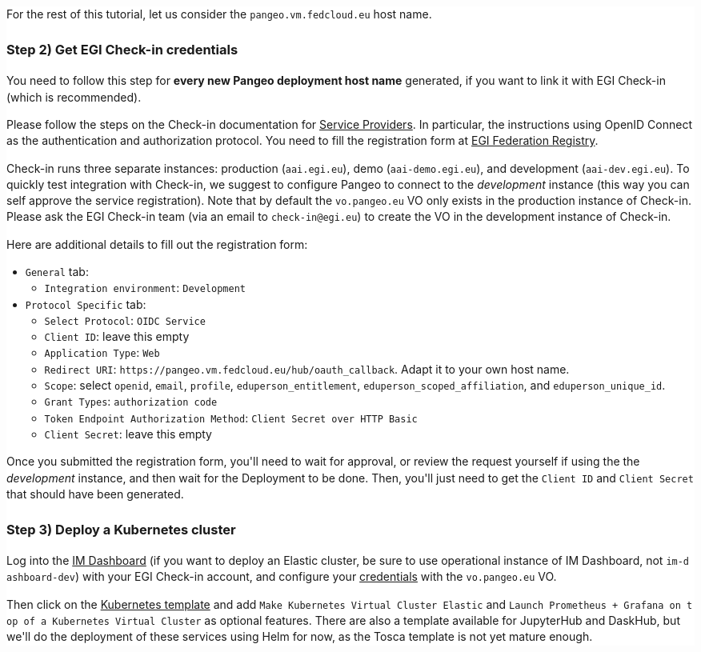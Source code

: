 For the rest of this tutorial, let us consider the `pangeo.vm.fedcloud.eu`
host name.

### Step 2) Get EGI Check-in credentials

You need to follow this step for __every new Pangeo deployment host name__ 
generated, if you want to link it with EGI Check-in (which is recommended).

Please follow the steps on the Check-in documentation for
[Service Providers](https://docs.egi.eu/providers/check-in/sp/). In particular,
the instructions using OpenID Connect as the authentication and authorization
protocol. You need to fill the registration form at 
[EGI Federation Registry](https://aai.egi.eu/federation/).

Check-in runs three separate instances: production (`aai.egi.eu`),
demo (`aai-demo.egi.eu`), and development (`aai-dev.egi.eu`). To quickly test
integration with Check-in, we suggest to configure Pangeo to connect to
the _development_ instance (this way you can self approve the service registration). 
Note that by default the `vo.pangeo.eu` VO only exists
in the production instance of Check-in. Please ask the EGI Check-in team (via
an email to `check-in@egi.eu`) to create the VO in the development instance
of Check-in.

Here are additional details to fill out the registration form:

* `General` tab:
  * `Integration environment`: `Development`
* `Protocol Specific` tab:
  * `Select Protocol`: `OIDC Service`
  * `Client ID`: leave this empty
  * `Application Type`: `Web`
  * `Redirect URI`: `https://pangeo.vm.fedcloud.eu/hub/oauth_callback`. 
     Adapt it to your own host name.
  * `Scope`: select `openid`, `email`, `profile`, `eduperson_entitlement`,
     `eduperson_scoped_affiliation`, and `eduperson_unique_id`.
  * `Grant Types`: `authorization code`
  * `Token Endpoint Authorization Method`: `Client Secret over HTTP Basic`
  * `Client Secret`: leave this empty

Once you submitted the registration form, you'll need to wait for approval, or review the 
request yourself if using the the _development_ instance, and then wait for the Deployment to be done.
Then, you'll just need to get the `Client ID` and `Client Secret` that should have been generated. 

### Step 3) Deploy a Kubernetes cluster

Log into the [IM Dashboard](https://im.egi.eu/im-dashboard/)
(if you want to deploy an Elastic cluster, be sure to use operational
instance of IM Dashboard, not `im-dashboard-dev`)
with your EGI Check-in account, and configure your
[credentials](https://docs.egi.eu/users/compute/orchestration/im/dashboard/#cloud-credentials)
with the `vo.pangeo.eu` VO. 

Then click on the
[Kubernetes template](https://im.egi.eu/im-dashboard/configure?selected_tosca=kubernetes.yaml)
and add `Make Kubernetes Virtual Cluster Elastic` and 
`Launch Prometheus + Grafana on top of a Kubernetes Virtual Cluster` as optional features. 
There are also a template available for JupyterHub and DaskHub, but we'll do the deployment of
these services using Helm for now, as the Tosca template is not yet mature enough.
